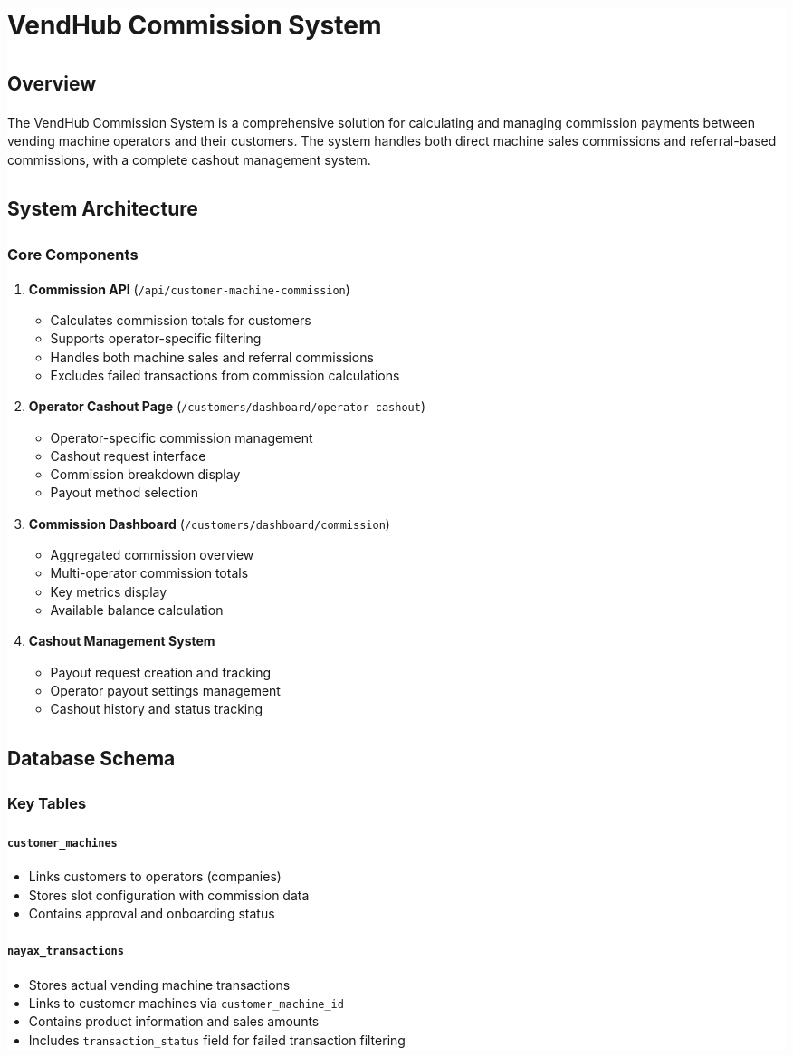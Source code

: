 # VendHub Commission System

## Overview

The VendHub Commission System is a comprehensive solution for calculating and managing commission payments between vending machine operators and their customers. The system handles both direct machine sales commissions and referral-based commissions, with a complete cashout management system.

## System Architecture

### Core Components

1. **Commission API** (`/api/customer-machine-commission`)
   - Calculates commission totals for customers
   - Supports operator-specific filtering
   - Handles both machine sales and referral commissions
   - Excludes failed transactions from commission calculations

2. **Operator Cashout Page** (`/customers/dashboard/operator-cashout`)
   - Operator-specific commission management
   - Cashout request interface
   - Commission breakdown display
   - Payout method selection

3. **Commission Dashboard** (`/customers/dashboard/commission`)
   - Aggregated commission overview
   - Multi-operator commission totals
   - Key metrics display
   - Available balance calculation

4. **Cashout Management System**
   - Payout request creation and tracking
   - Operator payout settings management
   - Cashout history and status tracking

## Database Schema

### Key Tables

#### `customer_machines`
- Links customers to operators (companies)
- Stores slot configuration with commission data
- Contains approval and onboarding status

#### `nayax_transactions`
- Stores actual vending machine transactions
- Links to customer machines via `customer_machine_id`
- Contains product information and sales amounts
- Includes `transaction_status` field for failed transaction filtering
